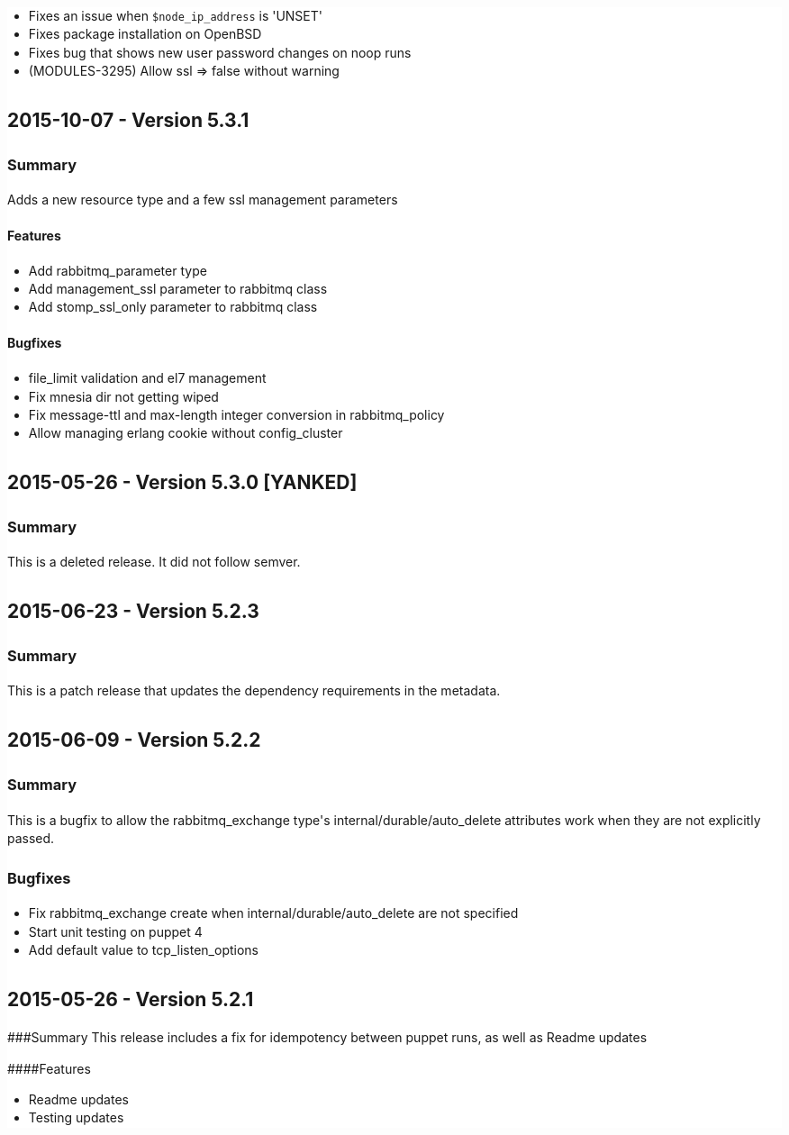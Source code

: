 - Fixes an issue when `$node_ip_address` is 'UNSET'
- Fixes package installation on OpenBSD
- Fixes bug that shows new user password changes on noop runs
- (MODULES-3295) Allow ssl => false without warning

## 2015-10-07 - Version 5.3.1
### Summary
Adds a new resource type and a few ssl management parameters

#### Features
- Add rabbitmq\_parameter type
- Add management\_ssl parameter to rabbitmq class
- Add stomp\_ssl\_only parameter to rabbitmq class

#### Bugfixes
- file\_limit validation and el7 management
- Fix mnesia dir not getting wiped
- Fix message-ttl and max-length integer conversion in rabbitmq\_policy
- Allow managing erlang cookie without config\_cluster

## 2015-05-26 - Version 5.3.0 [YANKED]
### Summary
This is a deleted release. It did not follow semver.

## 2015-06-23 - Version 5.2.3
### Summary
This is a patch release that updates the dependency requirements in the metadata.

## 2015-06-09 - Version 5.2.2
### Summary
This is a bugfix to allow the rabbitmq\_exchange type's internal/durable/auto\_delete attributes work when they are not explicitly passed.

### Bugfixes
- Fix rabbitmq\_exchange create when internal/durable/auto\_delete are not specified
- Start unit testing on puppet 4
- Add default value to tcp\_listen\_options

## 2015-05-26 - Version 5.2.1
###Summary
This release includes a fix for idempotency between puppet runs, as well as Readme updates

####Features
- Readme updates
- Testing updates
